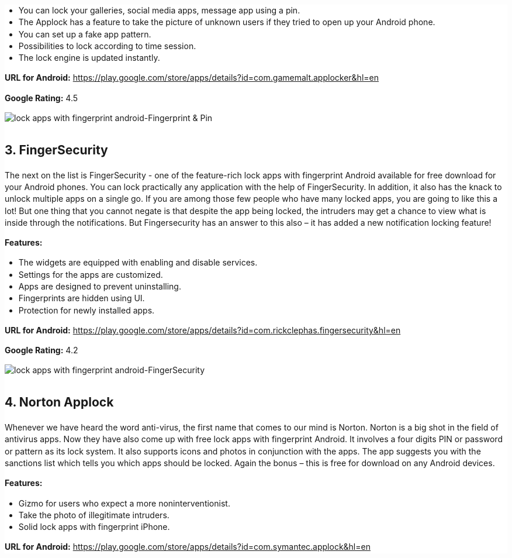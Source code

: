 - You can lock your galleries, social media apps, message app using a pin.
- The Applock has a feature to take the picture of unknown users if they tried to open up your Android phone.
- You can set up a fake app pattern.
- Possibilities to lock according to time session.
- The lock engine is updated instantly.

**URL for Android:** <https://play.google.com/store/apps/details?id=com.gamemalt.applocker&hl=en>

**Google Rating:** 4.5

![lock apps with fingerprint android-Fingerprint & Pin](https://images.wondershare.com/drfone/article/2017/10/15090399098286.jpg)

## 3\. FingerSecurity

The next on the list is FingerSecurity - one of the feature-rich lock apps with fingerprint Android available for free download for your Android phones. You can lock practically any application with the help of FingerSecurity. In addition, it also has the knack to unlock multiple apps on a single go. If you are among those few people who have many locked apps, you are going to like this a lot! But one thing that you cannot negate is that despite the app being locked, the intruders may get a chance to view what is inside through the notifications. But Fingersecurity has an answer to this also – it has added a new notification locking feature!

**Features:**

- The widgets are equipped with enabling and disable services.
- Settings for the apps are customized.
- Apps are designed to prevent uninstalling.
- Fingerprints are hidden using UI.
- Protection for newly installed apps.

**URL for Android:** <https://play.google.com/store/apps/details?id=com.rickclephas.fingersecurity&hl=en>

**Google Rating:** 4.2

![lock apps with fingerprint android-FingerSecurity](https://images.wondershare.com/drfone/article/2017/10/15090399282756.jpg)

## 4\. Norton Applock

Whenever we have heard the word anti-virus, the first name that comes to our mind is Norton. Norton is a big shot in the field of antivirus apps. Now they have also come up with free lock apps with fingerprint Android. It involves a four digits PIN or password or pattern as its lock system. It also supports icons and photos in conjunction with the apps. The app suggests you with the sanctions list which tells you which apps should be locked. Again the bonus – this is free for download on any Android devices.

**Features:**

- Gizmo for users who expect a more noninterventionist.
- Take the photo of illegitimate intruders.
- Solid lock apps with fingerprint iPhone.

**URL for Android:** <https://play.google.com/store/apps/details?id=com.symantec.applock&hl=en>
